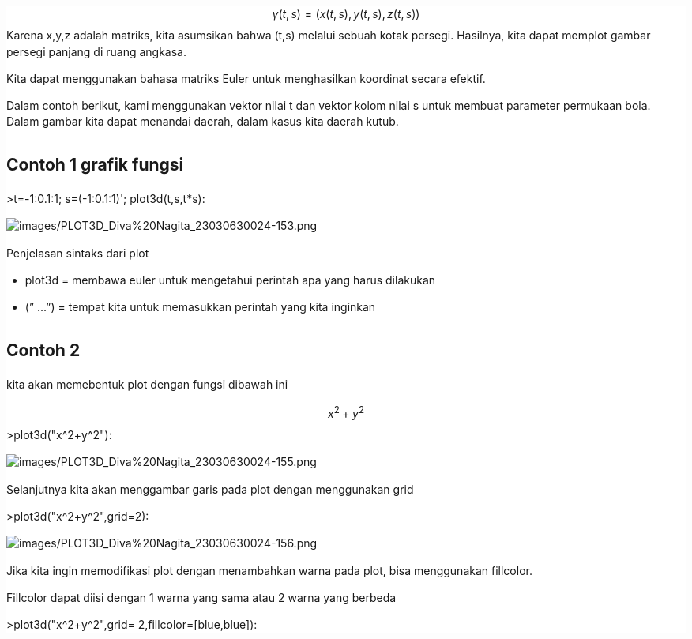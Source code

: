 
$$\gamma(t,s) = (x(t,s),y(t,s),z(t,s))$$Karena x,y,z adalah matriks, kita asumsikan bahwa (t,s) melalui sebuah
kotak persegi. Hasilnya, kita dapat memplot gambar persegi panjang di
ruang angkasa.


Kita dapat menggunakan bahasa matriks Euler untuk menghasilkan
koordinat secara efektif.


Dalam contoh berikut, kami menggunakan vektor nilai t dan vektor kolom
nilai s untuk membuat parameter permukaan bola. Dalam gambar kita
dapat menandai daerah, dalam kasus kita daerah kutub.


## Contoh 1 grafik fungsi

\>t=-1:0.1:1; s=(-1:0.1:1)'; plot3d(t,s,t\*s):


![images/PLOT3D_Diva%20Nagita_23030630024-153.png](images/PLOT3D_Diva%20Nagita_23030630024-153.png)

Penjelasan sintaks dari plot


- plot3d = membawa euler untuk mengetahui perintah apa yang harus
dilakukan


- (” ...”) = tempat kita untuk memasukkan perintah yang kita inginkan


## Contoh 2

kita akan memebentuk plot dengan fungsi dibawah ini


$$x^2 + y^2$$\>plot3d("x^2+y^2"):


![images/PLOT3D_Diva%20Nagita_23030630024-155.png](images/PLOT3D_Diva%20Nagita_23030630024-155.png)

Selanjutnya kita akan menggambar garis pada plot dengan menggunakan
grid


\>plot3d("x^2+y^2",grid=2):


![images/PLOT3D_Diva%20Nagita_23030630024-156.png](images/PLOT3D_Diva%20Nagita_23030630024-156.png)

Jika kita ingin memodifikasi plot dengan menambahkan warna pada plot,
bisa menggunakan fillcolor.


Fillcolor dapat diisi dengan 1 warna yang sama atau 2 warna yang
berbeda


\>plot3d("x^2+y^2",grid= 2,fillcolor=[blue,blue]):
